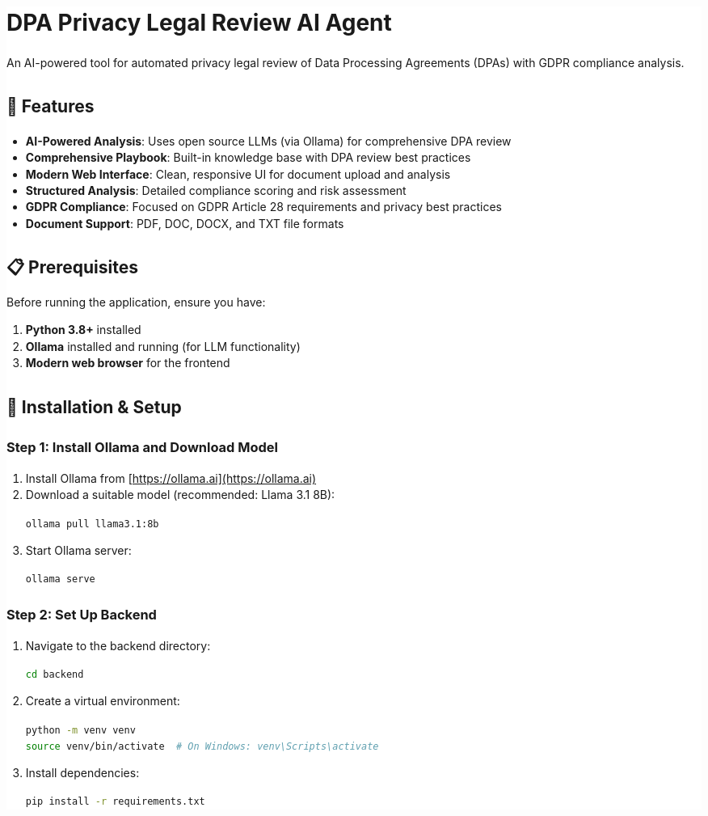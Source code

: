 # DPA Privacy Legal Review AI Agent

An AI-powered tool for automated privacy legal review of Data Processing Agreements (DPAs) with GDPR compliance analysis.

## 🚀 Features

- **AI-Powered Analysis**: Uses open source LLMs (via Ollama) for comprehensive DPA review
- **Comprehensive Playbook**: Built-in knowledge base with DPA review best practices
- **Modern Web Interface**: Clean, responsive UI for document upload and analysis
- **Structured Analysis**: Detailed compliance scoring and risk assessment
- **GDPR Compliance**: Focused on GDPR Article 28 requirements and privacy best practices
- **Document Support**: PDF, DOC, DOCX, and TXT file formats

## 📋 Prerequisites

Before running the application, ensure you have:

1. **Python 3.8+** installed
2. **Ollama** installed and running (for LLM functionality)
3. **Modern web browser** for the frontend

## 🔧 Installation & Setup

### Step 1: Install Ollama and Download Model

1. Install Ollama from [https://ollama.ai](https://ollama.ai)
2. Download a suitable model (recommended: Llama 3.1 8B):
   ```bash
   ollama pull llama3.1:8b
   ```
3. Start Ollama server:
   ```bash
   ollama serve
   ```

### Step 2: Set Up Backend

1. Navigate to the backend directory:
   ```bash
   cd backend
   ```

2. Create a virtual environment:
   ```bash
   python -m venv venv
   source venv/bin/activate  # On Windows: venv\Scripts\activate
   ```

3. Install dependencies:
   ```bash
   pip install -r requirements.txt
   ```
